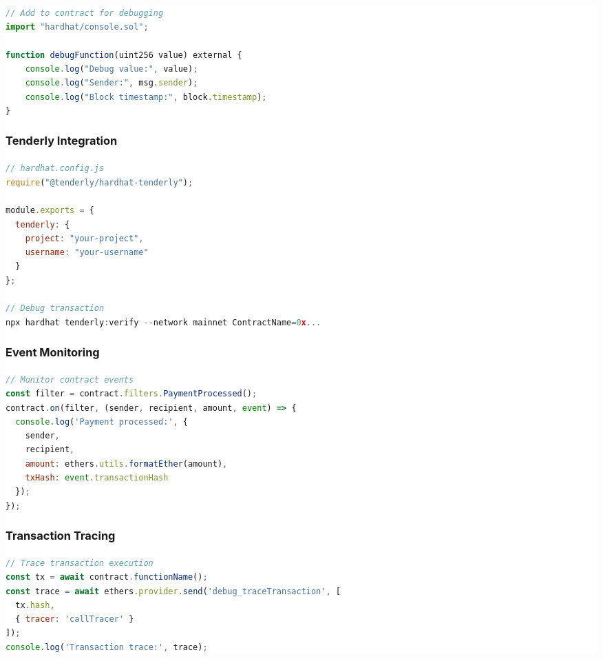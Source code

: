 ```javascript
// Add to contract for debugging
import "hardhat/console.sol";

function debugFunction(uint256 value) external {
    console.log("Debug value:", value);
    console.log("Sender:", msg.sender);
    console.log("Block timestamp:", block.timestamp);
}
```

### Tenderly Integration

```javascript
// hardhat.config.js
require("@tenderly/hardhat-tenderly");

module.exports = {
  tenderly: {
    project: "your-project",
    username: "your-username"
  }
};

// Debug transaction
npx hardhat tenderly:verify --network mainnet ContractName=0x...
```

### Event Monitoring

```javascript
// Monitor contract events
const filter = contract.filters.PaymentProcessed();
contract.on(filter, (sender, recipient, amount, event) => {
  console.log('Payment processed:', {
    sender,
    recipient,
    amount: ethers.utils.formatEther(amount),
    txHash: event.transactionHash
  });
});
```

### Transaction Tracing

```javascript
// Trace transaction execution
const tx = await contract.functionName();
const trace = await ethers.provider.send('debug_traceTransaction', [
  tx.hash,
  { tracer: 'callTracer' }
]);
console.log('Transaction trace:', trace);
```
